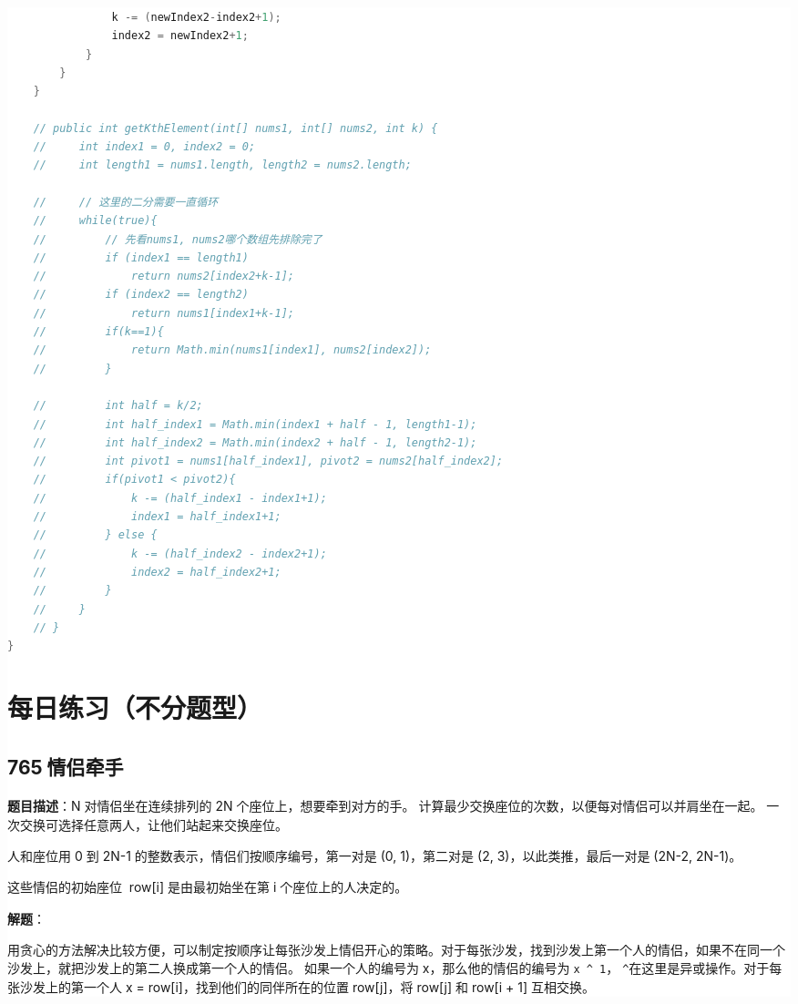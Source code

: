 ```java
                k -= (newIndex2-index2+1);
                index2 = newIndex2+1;
            }
        }
    }

    // public int getKthElement(int[] nums1, int[] nums2, int k) {
    //     int index1 = 0, index2 = 0;
    //     int length1 = nums1.length, length2 = nums2.length;

    //     // 这里的二分需要一直循环
    //     while(true){
    //         // 先看nums1, nums2哪个数组先排除完了
    //         if (index1 == length1)
    //             return nums2[index2+k-1];
    //         if (index2 == length2)
    //             return nums1[index1+k-1];
    //         if(k==1){
    //             return Math.min(nums1[index1], nums2[index2]);
    //         }

    //         int half = k/2;
    //         int half_index1 = Math.min(index1 + half - 1, length1-1);
    //         int half_index2 = Math.min(index2 + half - 1, length2-1);
    //         int pivot1 = nums1[half_index1], pivot2 = nums2[half_index2];
    //         if(pivot1 < pivot2){
    //             k -= (half_index1 - index1+1);
    //             index1 = half_index1+1;
    //         } else {
    //             k -= (half_index2 - index2+1);
    //             index2 = half_index2+1;
    //         }
    //     }
    // }
}
```

# 每日练习（不分题型）
## **765 情侣牵手** 

**题目描述**：N 对情侣坐在连续排列的 2N 个座位上，想要牵到对方的手。 计算最少交换座位的次数，以便每对情侣可以并肩坐在一起。 一次交换可选择任意两人，让他们站起来交换座位。

人和座位用 0 到 2N-1 的整数表示，情侣们按顺序编号，第一对是 (0, 1)，第二对是 (2, 3)，以此类推，最后一对是 (2N-2, 2N-1)。

这些情侣的初始座位  row[i] 是由最初始坐在第 i 个座位上的人决定的。


**解题**：

用贪心的方法解决比较方便，可以制定按顺序让每张沙发上情侣开心的策略。对于每张沙发，找到沙发上第一个人的情侣，如果不在同一个沙发上，就把沙发上的第二人换成第一个人的情侣。
如果一个人的编号为 x，那么他的情侣的编号为 `x ^ 1`， `^`在这里是异或操作。对于每张沙发上的第一个人 x = row[i]，找到他们的同伴所在的位置 row[j]，将 row[j] 和 row[i + 1] 互相交换。
